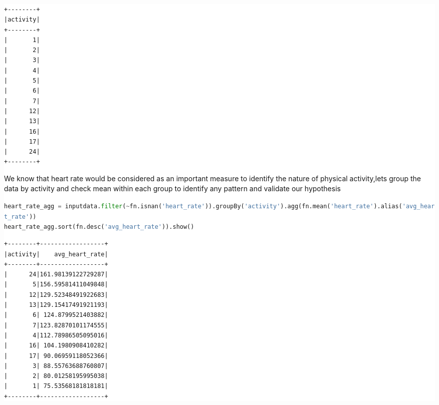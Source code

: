     +--------+
    |activity|
    +--------+
    |       1|
    |       2|
    |       3|
    |       4|
    |       5|
    |       6|
    |       7|
    |      12|
    |      13|
    |      16|
    |      17|
    |      24|
    +--------+
    


We know that heart rate would be considered as an important measure to identify the nature of physical activity,lets group the data by activity and check mean within each group to identify any pattern and validate our hypothesis


```python
heart_rate_agg = inputdata.filter(~fn.isnan('heart_rate')).groupBy('activity').agg(fn.mean('heart_rate').alias('avg_heart_rate'))
heart_rate_agg.sort(fn.desc('avg_heart_rate')).show()
```

    +--------+------------------+
    |activity|    avg_heart_rate|
    +--------+------------------+
    |      24|161.98139122729287|
    |       5|156.59581411049848|
    |      12|129.52348491922683|
    |      13|129.15417491921193|
    |       6| 124.8799521403882|
    |       7|123.82870101174555|
    |       4|112.78986505095016|
    |      16| 104.1980908410282|
    |      17| 90.06959118052366|
    |       3| 88.55763688760807|
    |       2| 80.01258195995038|
    |       1| 75.53568181818181|
    +--------+------------------+
    